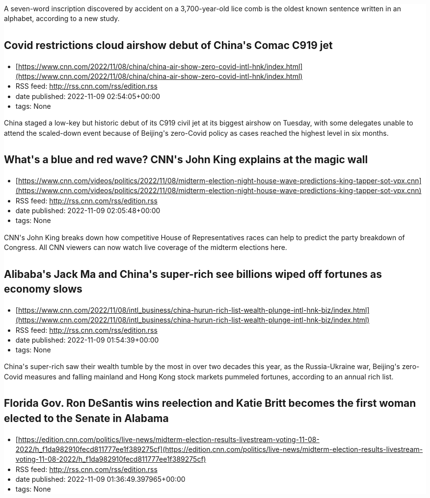 A seven-word inscription discovered by accident on a 3,700-year-old lice comb is the oldest known sentence written in an alphabet, according to a new study.

## Covid restrictions cloud airshow debut of China's Comac C919 jet
 - [https://www.cnn.com/2022/11/08/china/china-air-show-zero-covid-intl-hnk/index.html](https://www.cnn.com/2022/11/08/china/china-air-show-zero-covid-intl-hnk/index.html)
 - RSS feed: http://rss.cnn.com/rss/edition.rss
 - date published: 2022-11-09 02:54:05+00:00
 - tags: None

China staged a low-key but historic debut of its C919 civil jet at its biggest airshow on Tuesday, with some delegates unable to attend the scaled-down event because of Beijing's zero-Covid policy as cases reached the highest level in six months.

## What's a blue and red wave? CNN's John King explains at the magic wall
 - [https://www.cnn.com/videos/politics/2022/11/08/midterm-election-night-house-wave-predictions-king-tapper-sot-vpx.cnn](https://www.cnn.com/videos/politics/2022/11/08/midterm-election-night-house-wave-predictions-king-tapper-sot-vpx.cnn)
 - RSS feed: http://rss.cnn.com/rss/edition.rss
 - date published: 2022-11-09 02:05:48+00:00
 - tags: None

CNN's John King breaks down how competitive House of Representatives races can help to predict the party breakdown of Congress. All CNN viewers can now watch live coverage of the midterm elections here.

## Alibaba's Jack Ma and China's super-rich see billions wiped off fortunes as economy slows
 - [https://www.cnn.com/2022/11/08/intl_business/china-hurun-rich-list-wealth-plunge-intl-hnk-biz/index.html](https://www.cnn.com/2022/11/08/intl_business/china-hurun-rich-list-wealth-plunge-intl-hnk-biz/index.html)
 - RSS feed: http://rss.cnn.com/rss/edition.rss
 - date published: 2022-11-09 01:54:39+00:00
 - tags: None

China's super-rich saw their wealth tumble by the most in over two decades this year, as the Russia-Ukraine war, Beijing's zero-Covid measures and falling mainland and Hong Kong stock markets pummeled fortunes, according to an annual rich list.

## Florida Gov. Ron DeSantis wins reelection and Katie Britt becomes the first woman elected to the Senate in Alabama
 - [https://edition.cnn.com/politics/live-news/midterm-election-results-livestream-voting-11-08-2022/h_f1da982910fecd811777ee1f389275cf](https://edition.cnn.com/politics/live-news/midterm-election-results-livestream-voting-11-08-2022/h_f1da982910fecd811777ee1f389275cf)
 - RSS feed: http://rss.cnn.com/rss/edition.rss
 - date published: 2022-11-09 01:36:49.397965+00:00
 - tags: None
